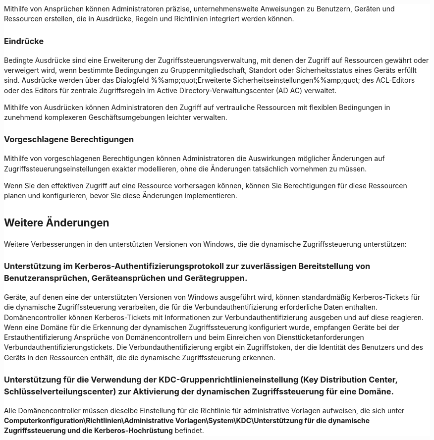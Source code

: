 Mithilfe von Ansprüchen können Administratoren präzise, unternehmensweite Anweisungen zu Benutzern, Geräten und Ressourcen erstellen, die in Ausdrücke, Regeln und Richtlinien integriert werden können.  
  
### <a name="expressions"></a><a name="BKMK_Expressions2"></a>Eindrücke  
Bedingte Ausdrücke sind eine Erweiterung der Zugriffssteuerungsverwaltung, mit denen der Zugriff auf Ressourcen gewährt oder verweigert wird, wenn bestimmte Bedingungen zu Gruppenmitgliedschaft, Standort oder Sicherheitsstatus eines Geräts erfüllt sind. Ausdrücke werden über das Dialogfeld %%amp;quot;Erweiterte Sicherheitseinstellungen%%amp;quot; des ACL-Editors oder des Editors für zentrale Zugriffsregeln im Active Directory-Verwaltungscenter (AD AC) verwaltet.  
  
Mithilfe von Ausdrücken können Administratoren den Zugriff auf vertrauliche Ressourcen mit flexiblen Bedingungen in zunehmend komplexeren Geschäftsumgebungen leichter verwalten.  
  
### <a name="proposed-permissions"></a><a name="BKMK_Permissions2"></a>Vorgeschlagene Berechtigungen  
Mithilfe von vorgeschlagenen Berechtigungen können Administratoren die Auswirkungen möglicher Änderungen auf Zugriffssteuerungseinstellungen exakter modellieren, ohne die Änderungen tatsächlich vornehmen zu müssen.  
  
Wenn Sie den effektiven Zugriff auf eine Ressource vorhersagen können, können Sie Berechtigungen für diese Ressourcen planen und konfigurieren, bevor Sie diese Änderungen implementieren.  
  
## <a name="additional-changes"></a>Weitere Änderungen  
Weitere Verbesserungen in den unterstützten Versionen von Windows, die die dynamische Zugriffssteuerung unterstützen:  
  
### <a name="support-in-the-kerberos-authentication-protocol-to-reliably-provide-user-claims-device-claims-and-device-groups"></a>Unterstützung im Kerberos-Authentifizierungsprotokoll zur zuverlässigen Bereitstellung von Benutzeransprüchen, Geräteansprüchen und Gerätegruppen.  
Geräte, auf denen eine der unterstützten Versionen von Windows ausgeführt wird, können standardmäßig Kerberos-Tickets für die dynamische Zugriffssteuerung verarbeiten, die für die Verbundauthentifizierung erforderliche Daten enthalten. Domänencontroller können Kerberos-Tickets mit Informationen zur Verbundauthentifizierung ausgeben und auf diese reagieren. Wenn eine Domäne für die Erkennung der dynamischen Zugriffssteuerung konfiguriert wurde, empfangen Geräte bei der Erstauthentifizierung Ansprüche von Domänencontrollern und beim Einreichen von Dienstticketanforderungen Verbundauthentifizierungstickets. Die Verbundauthentifizierung ergibt ein Zugriffstoken, der die Identität des Benutzers und des Geräts in den Ressourcen enthält, die die dynamische Zugriffssteuerung erkennen.  
  
### <a name="support-for-using-the-key-distribution-center-kdc-group-policy-setting-to-enable-dynamic-access-control-for-a-domain"></a>Unterstützung für die Verwendung der KDC-Gruppenrichtlinieneinstellung (Key Distribution Center, Schlüsselverteilungscenter) zur Aktivierung der dynamischen Zugriffssteuerung für eine Domäne.  
Alle Domänencontroller müssen dieselbe Einstellung für die Richtlinie für administrative Vorlagen aufweisen, die sich unter **Computerkonfiguration\Richtlinien\Administrative Vorlagen\System\KDC\Unterstützung für die dynamische Zugriffssteuerung und die Kerberos-Hochrüstung** befindet.  
  